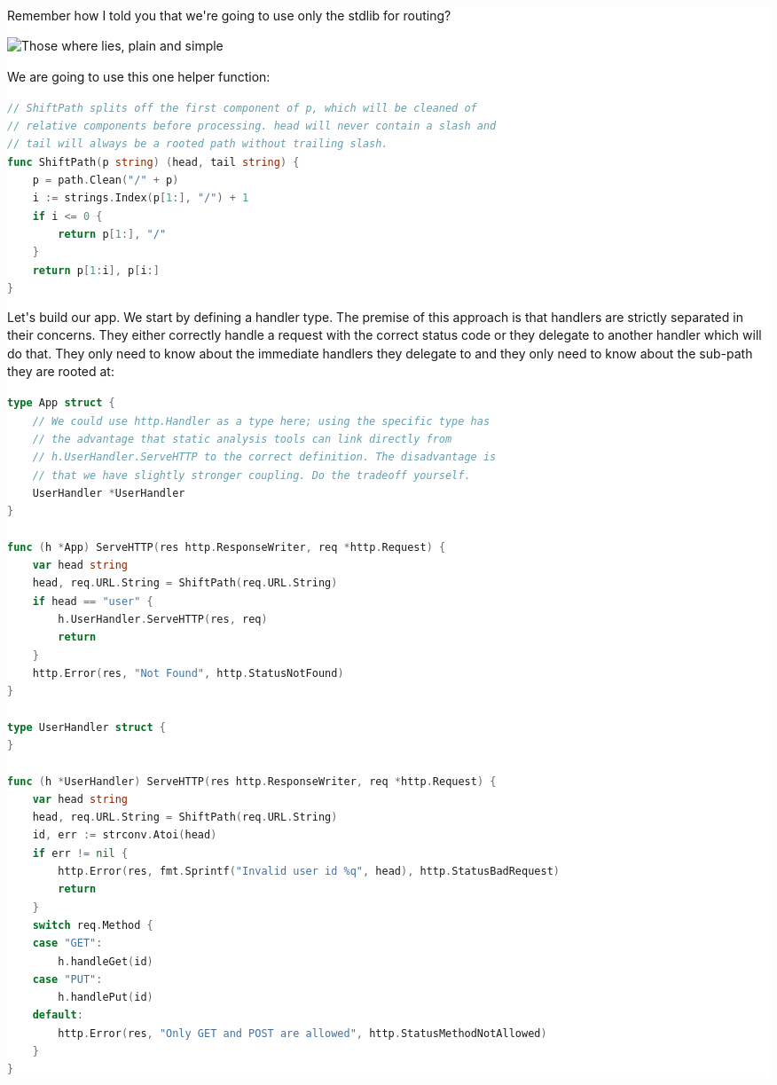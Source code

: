 Remember how I told you that we're going to use only the stdlib for routing?

![Those where lies, plain and simple](https://i.giphy.com/l4FGmlJviGJcYM2sM.webp)

We are going to use this one helper function:

```go
// ShiftPath splits off the first component of p, which will be cleaned of
// relative components before processing. head will never contain a slash and
// tail will always be a rooted path without trailing slash.
func ShiftPath(p string) (head, tail string) {
	p = path.Clean("/" + p)
	i := strings.Index(p[1:], "/") + 1
	if i <= 0 {
		return p[1:], "/"
	}
	return p[1:i], p[i:]
}
```

Let's build our app. We start by defining a handler type. The premise of this
approach is that handlers are strictly separated in their concerns. They either
correctly handle a request with the correct status code or they delegate to
another handler which will do that. They only need to know about the immediate
handlers they delegate to and they only need to know about the sub-path they
are rooted at:

```go
type App struct {
	// We could use http.Handler as a type here; using the specific type has
	// the advantage that static analysis tools can link directly from
	// h.UserHandler.ServeHTTP to the correct definition. The disadvantage is
	// that we have slightly stronger coupling. Do the tradeoff yourself.
	UserHandler *UserHandler
}

func (h *App) ServeHTTP(res http.ResponseWriter, req *http.Request) {
	var head string
	head, req.URL.String = ShiftPath(req.URL.String)
	if head == "user" {
		h.UserHandler.ServeHTTP(res, req)
		return
	}
	http.Error(res, "Not Found", http.StatusNotFound)
}

type UserHandler struct {
}

func (h *UserHandler) ServeHTTP(res http.ResponseWriter, req *http.Request) {
	var head string
	head, req.URL.String = ShiftPath(req.URL.String)
	id, err := strconv.Atoi(head)
	if err != nil {
		http.Error(res, fmt.Sprintf("Invalid user id %q", head), http.StatusBadRequest)
		return
	}
	switch req.Method {
	case "GET":
		h.handleGet(id)
	case "PUT":
		h.handlePut(id)
	default:
		http.Error(res, "Only GET and POST are allowed", http.StatusMethodNotAllowed)
	}
}
```